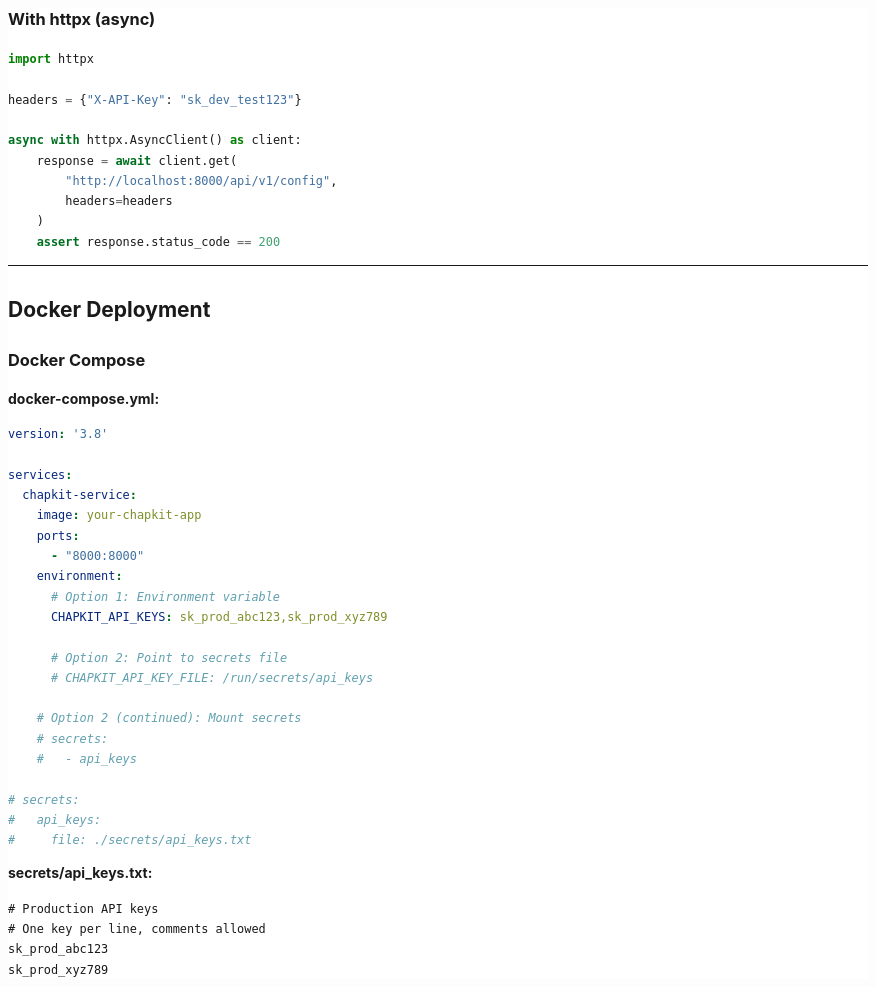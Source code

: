 ### With httpx (async)

```python
import httpx

headers = {"X-API-Key": "sk_dev_test123"}

async with httpx.AsyncClient() as client:
    response = await client.get(
        "http://localhost:8000/api/v1/config",
        headers=headers
    )
    assert response.status_code == 200
```

---

## Docker Deployment

### Docker Compose

**docker-compose.yml:**
```yaml
version: '3.8'

services:
  chapkit-service:
    image: your-chapkit-app
    ports:
      - "8000:8000"
    environment:
      # Option 1: Environment variable
      CHAPKIT_API_KEYS: sk_prod_abc123,sk_prod_xyz789

      # Option 2: Point to secrets file
      # CHAPKIT_API_KEY_FILE: /run/secrets/api_keys

    # Option 2 (continued): Mount secrets
    # secrets:
    #   - api_keys

# secrets:
#   api_keys:
#     file: ./secrets/api_keys.txt
```

**secrets/api_keys.txt:**
```
# Production API keys
# One key per line, comments allowed
sk_prod_abc123
sk_prod_xyz789
```
